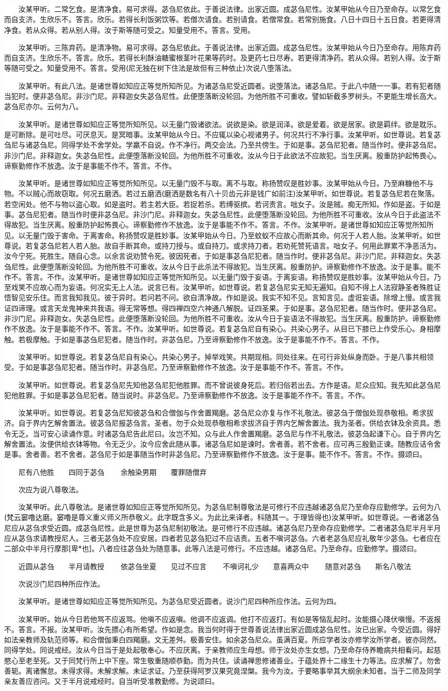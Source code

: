 　　汝某甲听。二常乞食。是清净食。易可求得。苾刍尼依此。于善说法律。出家近圆。成苾刍尼性。汝某甲始从今日乃至命存。以常乞食而自支济。生欣乐不。答言。欣乐。若得长利饭粥饮等。若僧次请食。若别请食。若僧常食。若常别施食。八日十四日十五日食。若更得清净食。若从众得。若从别人得。汝于斯等随可受之。知量受用不。答言。受用。

　　汝某甲听。三陈弃药。是清净物。易可求得。苾刍尼依此。于善说法律。出家近圆。成苾刍尼性。汝某甲始从今日乃至命存。用陈弃药而自支济。生欣乐不。答言。欣乐。若得长利酥油糖蜜根茎叶花果等药时。及更药七日尽寿。若更得清净药。若从众得。若别人得。汝于斯等随可受之。知量受用不。答言。受用(尼无独在树下住法是故但有三种依止)次说八堕落法。

　　汝某甲听。有此八法。是诸世尊如知应正等觉所知所见。为诸苾刍尼受近圆者。说堕落法。诸苾刍尼。于此八中随一一事。若有犯者随当犯时。便非苾刍尼。非沙门尼。非释迦女失苾刍尼性。此便堕落断没轮回。为他所胜不可重收。譬如斩截多罗树头。不更能生增长高大。苾刍尼亦尔。云何为八。

　　汝某甲听。是诸世尊如知应正等觉所知所见。以无量门毁诸欲法。说欲是染。欲是润泽。欲是爱着。欲是居家。欲是羁绊。欲是耽乐。是可断除。是可吐尽。可厌息灭。是冥暗事。汝某甲始从今日。不应辄以染心视诸男子。何况共行不净行事。汝某甲听。如世尊说。若复苾刍尼与诸苾刍尼。同得学处不舍学处。学羸不自说。作不净行。两交会法。乃至共傍生。于如是事。苾刍尼犯者。随当作时。便非苾刍尼。非沙门尼。非释迦女。失苾刍尼性。此便堕落断没轮回。为他所胜不可重收。汝从今日于此欲法不应故犯。当生厌离。殷重防护起怖畏心。谛察勤修作不放逸。汝于是事能不作不。答言。不作。

　　汝某甲听。是诸世尊如知应正等觉所知所见。以无量门毁不与取。离不与取。称扬赞叹是胜妙事。汝某甲始从今日。乃至麻糠他不与物。不以贼心而故窃取。何况五磨洒。若过五磨洒(磨洒是数名有八十贝齿元非是钱广如前注)汝某甲听。如世尊说。若复苾刍尼若在聚落。若空闲处。他不与物以盗心取。如是盗时。若主若大臣。若捉若杀。若缚驱摈。若诃责言。咄女子。汝是贼。痴无所知。作如是盗。于如是事。苾刍尼犯者。随当作时便非苾刍尼。非沙门尼。非释迦女。失苾刍尼性。此便堕落断没轮回。为他所胜不可重收。汝从今日于此盗法不得故犯。当生厌离。殷重防护起怖畏心。谛察勤修作不放逸。汝于是事能不作不。答言。不作。汝某甲听。是诸世尊如知应正等觉所知所见。以无量门毁于害命。于离害命。称扬赞叹是胜妙事。汝某甲始从今日。乃至蚊蚁不应故心而断其命。何况于人若人胎。汝某甲听。如世尊说。若复苾刍尼若人若人胎。故自手断其命。或持刀授与。或自持刀。或求持刀者。若劝死赞死语言。咄女子。何用此罪累不净恶活为。汝今宁死。死胜生。随自心念。以余言说劝赞令死。彼因死者。于如是事苾刍尼犯者。随当作时。便非苾刍尼。非沙门尼。非释迦女。失苾刍尼性。此便堕落断没轮回。为他所胜不可重收。汝从今日于此杀法不得故犯。当生厌离。殷重防护。谛察勤修作不放逸。汝于是事。能不作不。答言。不作。汝某甲听。是诸世尊如知应正等觉所知所见。以无量门毁于妄语。于离妄语。称扬赞叹是胜妙事。汝某甲始从今日。乃至戏笑不应故心而为妄语。何况实无上人法。说言已有。汝某甲听。如世尊说。若复苾刍尼实无知无遍知。自知不得上人法寂静圣者殊胜证悟智见安乐住。而言我知我见。彼于异时。若问若不问。欲自清净故。作如是说。我实不知不见。言知言见。虚诳妄语。除增上慢。或言我证四谛理。或言天龙鬼神来共我语。得无常等想。得四禅四空六神通八解脱。证四圣果。于如是事。苾刍尼犯者。随当作时。便非苾刍尼。非沙门尼。非释迦女。失苾刍尼性。此便堕落断没轮回。为他所胜不可重收。汝从今日于妄语法不得故犯。当生厌离。殷重防护。谛察勤修作不放逸。汝于是事能不作不。答言。不作。汝某甲听。如世尊说。若复苾刍尼自有染心。共染心男子。从目已下膝已上作受乐心。身相摩触。若极摩触。于如是事苾刍尼犯者。随当作时。非苾刍尼。乃至谛察勤修作不放逸。汝于是事能不作不。答言。不作。

　　汝某甲听。如世尊说。若复苾刍尼自有染心。共染心男子。掉举戏笑。共期现相。同处往来。在可行非处纵身而卧。于是八事共相领受。于如是事苾刍尼犯者。随当作时。非苾刍尼。乃至谛察勤修作不放逸。汝于是事能不作不。答言。不作。

　　汝某甲听。如世尊说。若复苾刍尼先知他苾刍尼犯他胜罪。而不曾说彼身死后。若归俗若出去。方作是语。尼众应知。我先知此苾刍尼犯他胜罪。于如是事苾刍尼犯者。随当说时。非苾刍尼。乃至谛察勤修作不放逸。汝于是事能不作不。答言。不作。

　　汝某甲听。如世尊说。若复苾刍尼知彼苾刍和合僧伽与作舍置羯磨。苾刍尼众亦复与作不礼敬法。彼苾刍于僧伽处现恭敬相。希求拔济。自于界内乞解舍置法。彼苾刍尼报苾刍言。圣者。勿于众处现恭敬相希求拔济自于界内乞解舍置法。我为圣者。供给衣钵及余资具。悉令无乏。当可安心读诵作意。时诸苾刍尼告此尼曰。汝岂不知。众与此人作舍置羯磨。苾刍尼与作不礼敬法。彼苾刍起谦下心。自于界内乞解舍置法。汝便供给衣钵等物。令无乏少。汝今应舍此随从事。诸苾刍尼如是谏时。舍者善。若不舍者。应可再三殷勤正谏。随教应诘令舍是事。舍者善。若不舍者。苾刍尼于如是事随当作时非苾刍尼。乃至谛察勤修作不放逸。汝于是事。能不作不。答言。不作。摄颂曰。

　　尼有八他胜　　四同于苾刍
　　余触染男期　　覆罪随僧弃

　　次应为说八尊敬法。

　　汝某甲听。此八尊敬法。是诸世尊如知应正等觉所知所见。为苾刍尼制尊敬法是可修行不应违越诸苾刍尼乃至命存应勤修学。云何为八(梵云窭噜达磨。窭噜是尊义重义师义所恭敬义。此字既含多义。为此比来译者。科随其一。于理皆得也)汝某甲听。如世尊说。一者诸苾刍尼应从苾刍求受近圆。成苾刍尼性。此是世尊为苾刍尼制初敬法。是可修行不应违越。诸苾刍尼乃至命存应勤修学。二者诸苾刍尼半月半月应从苾刍求请教授尼人。三者无苾刍处不应安居。四者若见苾刍犯过不应诘责。五者不嗔诃苾刍。六者老苾刍尼应礼敬年少苾刍。七者应在二部众中半月行摩那[卑*也]。八者应往苾刍处为随意事。此等八法是可修行。不应违越。诸苾刍尼。乃至命存。应勤修学。摄颂曰。

　　近圆从苾刍　　半月请教授
　　依苾刍坐夏　　见过不应言
　　不嗔诃礼少　　意喜两众中
　　随意对苾刍　　斯名八敬法

　　次说沙门尼四种所应作法。

　　汝某甲听。是诸世尊如知应正等觉所知所见。为苾刍尼受近圆者。说沙门尼四种所应作法。云何为四。

　　汝某甲听。始从今日若他骂不应返骂。他嗔不应返嗔。他调不应返调。他打不应返打。有如是等恼乱起时。汝能摄心降伏嗔慢。不返报不。答言。不报。汝某甲听。汝先摽心有所希望。作如是念。我当何时得于世尊善说法律出家近圆成苾刍尼性。汝已出家。今受近圆。得好如法亲教师及轨范师等。和合僧伽秉白四羯磨。文无差舛。极善安住。如余苾刍尼众。虽满百夏。所应学者汝亦修学汝所学者。彼亦同然。同得学处。同说戒经。汝从今日当于是处起敬奉心。不应厌离。于亲教师应生母想。师于汝处亦生女想。乃至命存侍养瞻病共相看问。起慈愍心至老至死。又于同梵行所上中下座。常生敬重随顺恭勤。而为共住。读诵禅思修诸善业。于蕴处界十二缘生十力等法。应求解了。勿舍善轭。离诸懈怠。未得求得。未解求解。未证求证。乃至获得阿罗汉果究竟涅槃。我今为汝。于要略事举其大纲余未知者。当于二师及同学亲友善应咨问。又于半月说戒经时。自当听受准教勤修。为说颂曰。
